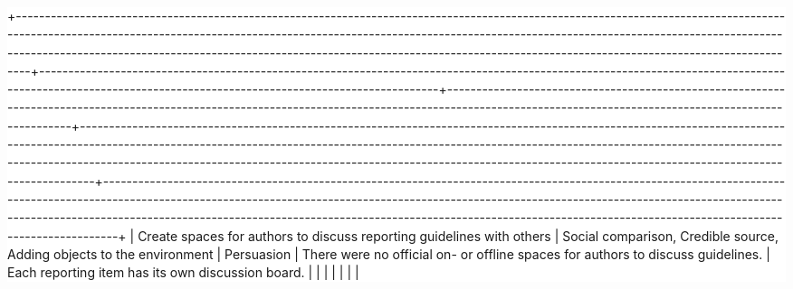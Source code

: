 +------------------------------------------------------------------------------------------------------------------------------------------------------------------------------------------------------------------------------------------------------------------------------------------------------------------------------------------------------------------------------------------------------------------+----------------------------------------------------------------------------------------------------------------------------------------------------------------------------------------------------------+----------------------------------------------------------------------------------------------------------------------------------------------------------------------------------------------------------+------------------------------------------------------------------------------------------------------------------------------------------------------------------------------------------------------------------------------------------------------------------------------------------------------------------------------------------------------------------------------------------------------------------+------------------------------------------------------------------------------------------------------------------------------------------------------------------------------------------------------------------------------------------------------------------------------------------------------------------------------------------------------------------------------------------------------------------+
| Create spaces for authors to discuss reporting guidelines with others                                                                                                                                                                                                                                                                                                                                            | Social comparison, Credible source, Adding objects to the environment                                                                                                                                    | Persuasion                                                                                                                                                                                               | There were no official on- or offline spaces for authors to discuss guidelines.                                                                                                                                                                                                                                                                                                                                  | Each reporting item has its own discussion board.                                                                                                                                                                                                                                                                                                                                                                |
|                                                                                                                                                                                                                                                                                                                                                                                                                  |                                                                                                                                                                                                          |                                                                                                                                                                                                          |                                                                                                                                                                                                                                                                                                                                                                                                                  |                                                                                                                                                                                                                                                                                                                                                                                                                  |